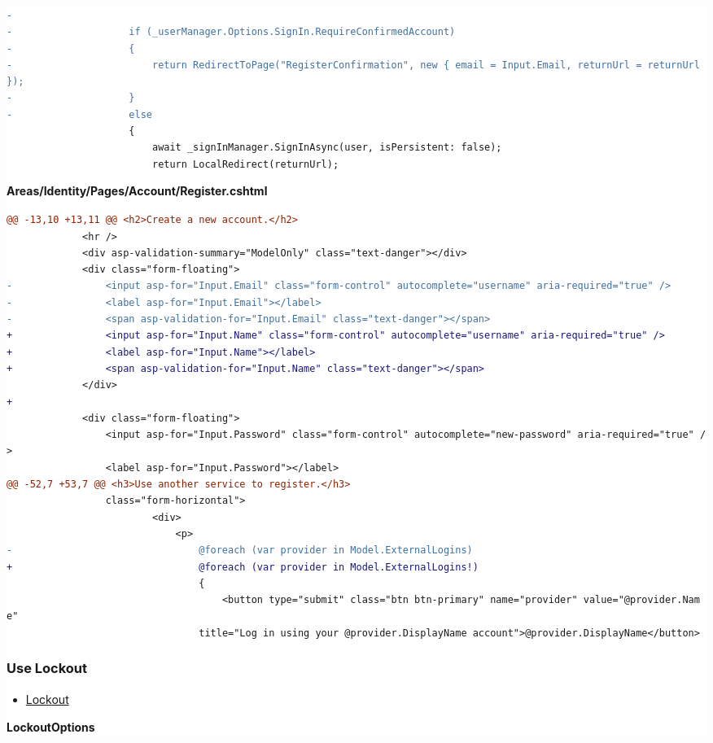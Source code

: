 ```diff
-
-                    if (_userManager.Options.SignIn.RequireConfirmedAccount)
-                    {
-                        return RedirectToPage("RegisterConfirmation", new { email = Input.Email, returnUrl = returnUrl });
-                    }
-                    else
                     {
                         await _signInManager.SignInAsync(user, isPersistent: false);
                         return LocalRedirect(returnUrl);
```

**Areas/Identity/Pages/Account/Register.cshtml**

```diff
@@ -13,10 +13,11 @@ <h2>Create a new account.</h2>
             <hr />
             <div asp-validation-summary="ModelOnly" class="text-danger"></div>
             <div class="form-floating">
-                <input asp-for="Input.Email" class="form-control" autocomplete="username" aria-required="true" />
-                <label asp-for="Input.Email"></label>
-                <span asp-validation-for="Input.Email" class="text-danger"></span>
+                <input asp-for="Input.Name" class="form-control" autocomplete="username" aria-required="true" />
+                <label asp-for="Input.Name"></label>
+                <span asp-validation-for="Input.Name" class="text-danger"></span>
             </div>
+
             <div class="form-floating">
                 <input asp-for="Input.Password" class="form-control" autocomplete="new-password" aria-required="true" />
                 <label asp-for="Input.Password"></label>
@@ -52,7 +53,7 @@ <h3>Use another service to register.</h3>
                 class="form-horizontal">
                         <div>
                             <p>
-                                @foreach (var provider in Model.ExternalLogins)
+                                @foreach (var provider in Model.ExternalLogins!)
                                 {
                                     <button type="submit" class="btn btn-primary" name="provider" value="@provider.Name"
                                 title="Log in using your @provider.DisplayName account">@provider.DisplayName</button>
```


### Use Lockout

- [Lockout](https://learn.microsoft.com/en-us/aspnet/core/security/authentication/identity-configuration?view=aspnetcore-8.0#lockout)

**LockoutOptions**
